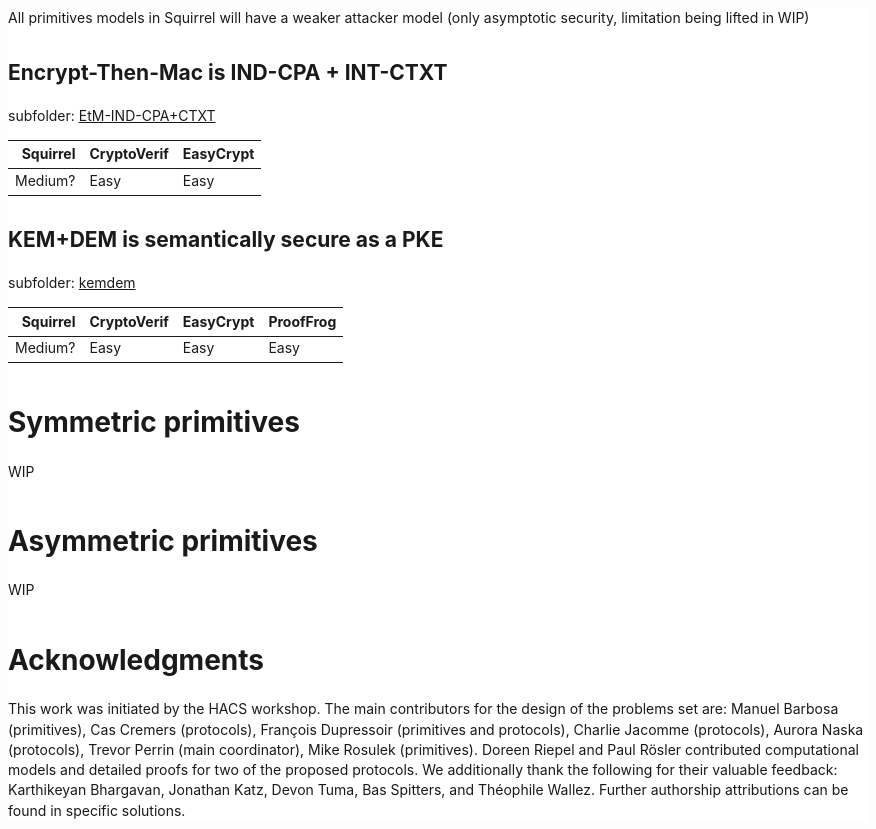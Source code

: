 All primitives models in Squirrel will have a weaker attacker model (only asymptotic security, limitation being lifted in WIP)

## Encrypt-Then-Mac is IND-CPA + INT-CTXT

subfolder: [EtM-IND-CPA+CTXT](EtM-IND-CPA+CTXT/)

| Squirrel | CryptoVerif | EasyCrypt |
| --------:| ----------- |:--------- |
|  Medium? | Easy        | Easy      |

## KEM+DEM is semantically secure as a PKE

subfolder: [kemdem](kemdem/)

| Squirrel | CryptoVerif | EasyCrypt | ProofFrog |
| --------:| ----------- |:--------- |:--------- |
|  Medium? | Easy        | Easy      | Easy      |


# Symmetric primitives

WIP

# Asymmetric primitives

WIP
# Acknowledgments

This work was initiated by the HACS workshop. The main contributors for the design of the problems set are: Manuel Barbosa (primitives), Cas Cremers (protocols), François Dupressoir (primitives and protocols), Charlie Jacomme (protocols), Aurora Naska (protocols), Trevor Perrin (main coordinator), Mike Rosulek (primitives). Doreen Riepel and Paul Rösler contributed computational models and detailed proofs for two of the proposed protocols. We additionally thank the following for their valuable feedback: Karthikeyan Bhargavan, Jonathan Katz, Devon Tuma, Bas Spitters, and Théophile Wallez. Further authorship attributions can be found in specific solutions.

